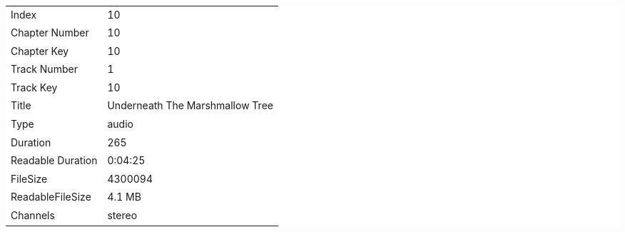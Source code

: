 |  |  |
| - | - |
| Index | 10 |
| Chapter Number | 10 |
| Chapter Key | 10 |
| Track Number | 1 |
| Track Key | 10 |
| Title | Underneath The Marshmallow Tree |
| Type | audio |
| Duration | 265 |
| Readable Duration | 0:04:25 |
| FileSize | 4300094 |
| ReadableFileSize | 4.1 MB |
| Channels | stereo |

